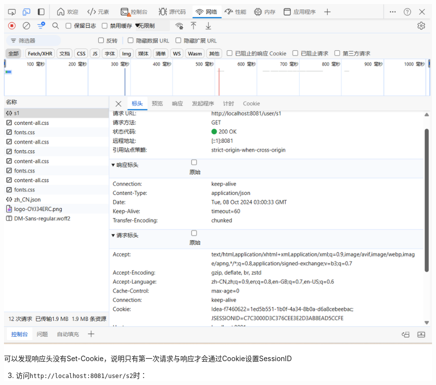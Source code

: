    ![image-20241008110052163](/assets/会话跟踪技术.assets/image-20241008110052163.png)

   可以发现响应头没有Set-Cookie，说明只有第一次请求与响应才会通过Cookie设置SessionID

3. 访问`http://localhost:8081/user/s2`时：
